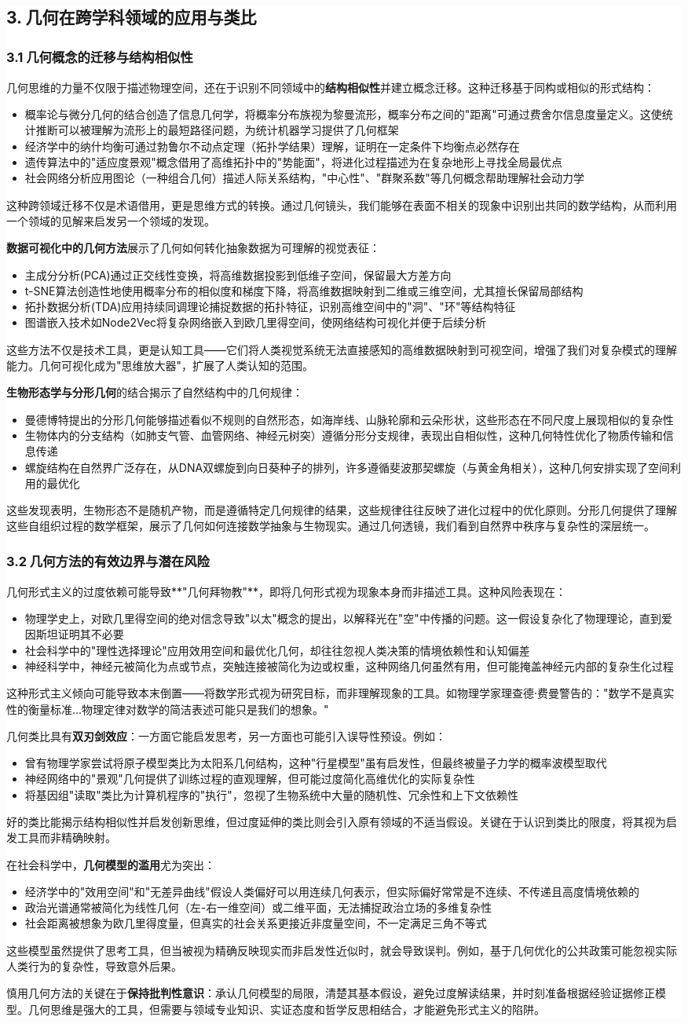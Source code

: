 ## 3. 几何在跨学科领域的应用与类比

### 3.1 几何概念的迁移与结构相似性

几何思维的力量不仅限于描述物理空间，还在于识别不同领域中的**结构相似性**并建立概念迁移。这种迁移基于同构或相似的形式结构：

- 概率论与微分几何的结合创造了信息几何学，将概率分布族视为黎曼流形，概率分布之间的"距离"可通过费舍尔信息度量定义。这使统计推断可以被理解为流形上的最短路径问题，为统计机器学习提供了几何框架
- 经济学中的纳什均衡可通过勃鲁尔不动点定理（拓扑学结果）理解，证明在一定条件下均衡点必然存在
- 遗传算法中的"适应度景观"概念借用了高维拓扑中的"势能面"，将进化过程描述为在复杂地形上寻找全局最优点
- 社会网络分析应用图论（一种组合几何）描述人际关系结构，"中心性"、"群聚系数"等几何概念帮助理解社会动力学

这种跨领域迁移不仅是术语借用，更是思维方式的转换。通过几何镜头，我们能够在表面不相关的现象中识别出共同的数学结构，从而利用一个领域的见解来启发另一个领域的发现。

**数据可视化中的几何方法**展示了几何如何转化抽象数据为可理解的视觉表征：

- 主成分分析(PCA)通过正交线性变换，将高维数据投影到低维子空间，保留最大方差方向
- t-SNE算法创造性地使用概率分布的相似度和梯度下降，将高维数据映射到二维或三维空间，尤其擅长保留局部结构
- 拓扑数据分析(TDA)应用持续同调理论捕捉数据的拓扑特征，识别高维空间中的"洞"、"环"等结构特征
- 图谱嵌入技术如Node2Vec将复杂网络嵌入到欧几里得空间，使网络结构可视化并便于后续分析

这些方法不仅是技术工具，更是认知工具——它们将人类视觉系统无法直接感知的高维数据映射到可视空间，增强了我们对复杂模式的理解能力。几何可视化成为"思维放大器"，扩展了人类认知的范围。

**生物形态学与分形几何**的结合揭示了自然结构中的几何规律：

- 曼德博特提出的分形几何能够描述看似不规则的自然形态，如海岸线、山脉轮廓和云朵形状，这些形态在不同尺度上展现相似的复杂性
- 生物体内的分支结构（如肺支气管、血管网络、神经元树突）遵循分形分支规律，表现出自相似性，这种几何特性优化了物质传输和信息传递
- 螺旋结构在自然界广泛存在，从DNA双螺旋到向日葵种子的排列，许多遵循斐波那契螺旋（与黄金角相关），这种几何安排实现了空间利用的最优化

这些发现表明，生物形态不是随机产物，而是遵循特定几何规律的结果，这些规律往往反映了进化过程中的优化原则。分形几何提供了理解这些自组织过程的数学框架，展示了几何如何连接数学抽象与生物现实。通过几何透镜，我们看到自然界中秩序与复杂性的深层统一。

### 3.2 几何方法的有效边界与潜在风险

几何形式主义的过度依赖可能导致**"几何拜物教"**，即将几何形式视为现象本身而非描述工具。这种风险表现在：

- 物理学史上，对欧几里得空间的绝对信念导致"以太"概念的提出，以解释光在"空"中传播的问题。这一假设复杂化了物理理论，直到爱因斯坦证明其不必要
- 社会科学中的"理性选择理论"应用效用空间和最优化几何，却往往忽视人类决策的情境依赖性和认知偏差
- 神经科学中，神经元被简化为点或节点，突触连接被简化为边或权重，这种网络几何虽然有用，但可能掩盖神经元内部的复杂生化过程

这种形式主义倾向可能导致本末倒置——将数学形式视为研究目标，而非理解现象的工具。如物理学家理查德·费曼警告的："数学不是真实性的衡量标准...物理定律对数学的简洁表述可能只是我们的想象。"

几何类比具有**双刃剑效应**：一方面它能启发思考，另一方面也可能引入误导性预设。例如：

- 曾有物理学家尝试将原子模型类比为太阳系几何结构，这种"行星模型"虽有启发性，但最终被量子力学的概率波模型取代
- 神经网络中的"景观"几何提供了训练过程的直观理解，但可能过度简化高维优化的实际复杂性
- 将基因组"读取"类比为计算机程序的"执行"，忽视了生物系统中大量的随机性、冗余性和上下文依赖性

好的类比能揭示结构相似性并启发创新思维，但过度延伸的类比则会引入原有领域的不适当假设。关键在于认识到类比的限度，将其视为启发工具而非精确映射。

在社会科学中，**几何模型的滥用**尤为突出：

- 经济学中的"效用空间"和"无差异曲线"假设人类偏好可以用连续几何表示，但实际偏好常常是不连续、不传递且高度情境依赖的
- 政治光谱通常被简化为线性几何（左-右一维空间）或二维平面，无法捕捉政治立场的多维复杂性
- 社会距离被想象为欧几里得度量，但真实的社会关系更接近非度量空间，不一定满足三角不等式

这些模型虽然提供了思考工具，但当被视为精确反映现实而非启发性近似时，就会导致误判。例如，基于几何优化的公共政策可能忽视实际人类行为的复杂性，导致意外后果。

慎用几何方法的关键在于**保持批判性意识**：承认几何模型的局限，清楚其基本假设，避免过度解读结果，并时刻准备根据经验证据修正模型。几何思维是强大的工具，但需要与领域专业知识、实证态度和哲学反思相结合，才能避免形式主义的陷阱。
